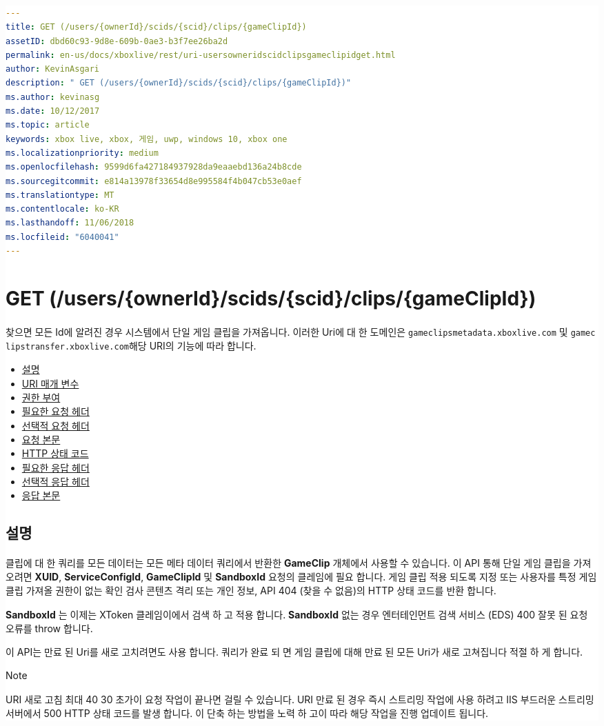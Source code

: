 ```yaml
---
title: GET (/users/{ownerId}/scids/{scid}/clips/{gameClipId})
assetID: dbd60c93-9d8e-609b-0ae3-b3f7ee26ba2d
permalink: en-us/docs/xboxlive/rest/uri-usersowneridscidclipsgameclipidget.html
author: KevinAsgari
description: " GET (/users/{ownerId}/scids/{scid}/clips/{gameClipId})"
ms.author: kevinasg
ms.date: 10/12/2017
ms.topic: article
keywords: xbox live, xbox, 게임, uwp, windows 10, xbox one
ms.localizationpriority: medium
ms.openlocfilehash: 9599d6fa427184937928da9eaaebd136a24b8cde
ms.sourcegitcommit: e814a13978f33654d8e995584f4b047cb53e0aef
ms.translationtype: MT
ms.contentlocale: ko-KR
ms.lasthandoff: 11/06/2018
ms.locfileid: "6040041"
---
```

# <a name="get-usersowneridscidsscidclipsgameclipid"></a>GET (/users/{ownerId}/scids/{scid}/clips/{gameClipId})
찾으면 모든 Id에 알려진 경우 시스템에서 단일 게임 클립을 가져옵니다. 이러한 Uri에 대 한 도메인은 `gameclipsmetadata.xboxlive.com` 및 `gameclipstransfer.xboxlive.com`해당 URI의 기능에 따라 합니다.
 
  * [설명](#ID4EX)
  * [URI 매개 변수](#ID4EVB)
  * [권한 부여](#ID4EAC)
  * [필요한 요청 헤더](#ID4EUH)
  * [선택적 요청 헤더](#ID4EBCAC)
  * [요청 본문](#ID4ETDAC)
  * [HTTP 상태 코드](#ID4E5DAC)
  * [필요한 응답 헤더](#ID4EQIAC)
  * [선택적 응답 헤더](#ID4EJLAC)
  * [응답 본문](#ID4EJMAC)
 
<a id="ID4EX"></a>

 
## <a name="remarks"></a>설명
 
클립에 대 한 쿼리를 모든 데이터는 모든 메타 데이터 쿼리에서 반환한 **GameClip** 개체에서 사용할 수 있습니다. 이 API 통해 단일 게임 클립을 가져오려면 **XUID**, **ServiceConfigId**, **GameClipId** 및 **SandboxId** 요청의 클레임에 필요 합니다. 게임 클립 적용 되도록 지정 또는 사용자를 특정 게임 클립 가져올 권한이 없는 확인 검사 콘텐츠 격리 또는 개인 정보, API 404 (찾을 수 없음)의 HTTP 상태 코드를 반환 합니다.
 
**SandboxId** 는 이제는 XToken 클레임이에서 검색 하 고 적용 합니다. **SandboxId** 없는 경우 엔터테인먼트 검색 서비스 (EDS) 400 잘못 된 요청 오류를 throw 합니다.
 
이 API는 만료 된 Uri를 새로 고치려면도 사용 합니다. 쿼리가 완료 되 면 게임 클립에 대해 만료 된 모든 Uri가 새로 고쳐집니다 적절 하 게 합니다. 

> [!NOTE] 
> URI 새로 고침 최대 40 30 초가이 요청 작업이 끝나면 걸릴 수 있습니다. URI 만료 된 경우 즉시 스트리밍 작업에 사용 하려고 IIS 부드러운 스트리밍 서버에서 500 HTTP 상태 코드를 발생 합니다. 이 단축 하는 방법을 노력 하 고이 따라 해당 작업을 진행 업데이트 됩니다. 
